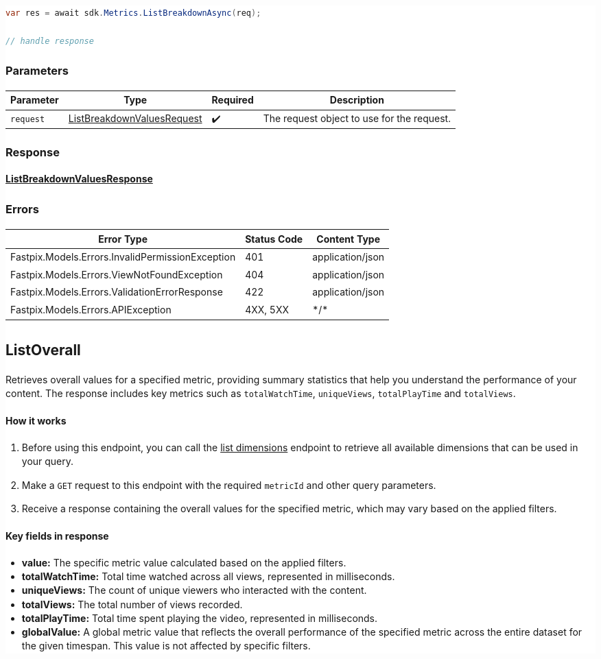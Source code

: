 ```csharp
var res = await sdk.Metrics.ListBreakdownAsync(req);

// handle response
```

### Parameters

| Parameter                                                                         | Type                                                                              | Required                                                                          | Description                                                                       |
| --------------------------------------------------------------------------------- | --------------------------------------------------------------------------------- | --------------------------------------------------------------------------------- | --------------------------------------------------------------------------------- |
| `request`                                                                         | [ListBreakdownValuesRequest](../../Models/Requests/ListBreakdownValuesRequest.md) | :heavy_check_mark:                                                                | The request object to use for the request.                                        |

### Response

**[ListBreakdownValuesResponse](../../Models/Requests/ListBreakdownValuesResponse.md)**

### Errors

| Error Type                                       | Status Code                                      | Content Type                                     |
| ------------------------------------------------ | ------------------------------------------------ | ------------------------------------------------ |
| Fastpix.Models.Errors.InvalidPermissionException | 401                                              | application/json                                 |
| Fastpix.Models.Errors.ViewNotFoundException      | 404                                              | application/json                                 |
| Fastpix.Models.Errors.ValidationErrorResponse    | 422                                              | application/json                                 |
| Fastpix.Models.Errors.APIException               | 4XX, 5XX                                         | \*/\*                                            |

## ListOverall

Retrieves overall values for a specified metric, providing summary statistics that help you understand the performance of your content. The response includes key metrics such as `totalWatchTime`, `uniqueViews`, `totalPlayTime` and `totalViews`. 

#### How it works

  1. Before using this endpoint, you can call the <a href="https://docs.fastpix.io/reference/list_dimensions">list dimensions</a> endpoint to retrieve all available dimensions that can be used in your query. 

  2. Make a `GET` request to this endpoint with the required `metricId` and other query parameters. 

  3. Receive a response containing the overall values for the specified metric, which may vary based on the applied filters. 






#### Key fields in response


  * **value:** The specific metric value calculated based on the applied filters. 
  * **totalWatchTime:** Total time watched across all views, represented in milliseconds. 
  * **uniqueViews:** The count of unique viewers who interacted with the content. 
  * **totalViews:** The total number of views recorded. 
  * **totalPlayTime:** Total time spent playing the video, represented in milliseconds. 
  * **globalValue:** A global metric value that reflects the overall performance of the specified metric across the entire dataset for the given timespan. This value is not affected by specific filters. 
